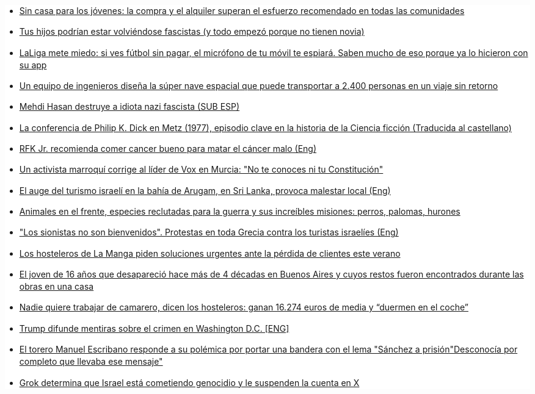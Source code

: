 - [Sin casa para los jóvenes: la compra y el alquiler superan el esfuerzo recomendado en todas las comunidades](https://www.meneame.net/story/sin-casa-jovenes-compra-alquiler-superan-esfuerzo-recomendado)

- [Tus hijos podrían estar volviéndose fascistas (y todo empezó porque no tienen novia)](https://www.meneame.net/story/tus-hijos-podrian-estar-volviendose-fascistas-todo-empezo-porque)

- [LaLiga mete miedo: si ves fútbol sin pagar, el micrófono de tu móvil te espiará. Saben mucho de eso porque ya lo hicieron con su app](https://www.meneame.net/story/laliga-mete-miedo-ves-futbol-sin-pagar-microfono-tu-movil-saben)

- [Un equipo de ingenieros diseña la súper nave espacial que puede transportar a 2.400 personas en un viaje sin retorno](https://www.meneame.net/story/equipo-ingenieros-disena-super-nave-espacial-puede-transportar-2)

- [Mehdi Hasan destruye a idiota nazi fascista (SUB ESP)](https://www.meneame.net/story/mehdi-hasan-destruye-idiota-nazi-fascista-sub-esp)

- [La conferencia de Philip K. Dick en Metz (1977), episodio clave en la historia de la Ciencia ficción (Traducida al castellano)](https://www.meneame.net/story/conferencia-philip-k-dick-metz-1977-episodio-clave-historia)

- [RFK Jr. recomienda comer cancer bueno para matar el cáncer malo (Eng)](https://www.meneame.net/story/rfk-jr-recomienda-comer-cancer-bueno-matar-cancer-malo-eng)

- [Un activista marroquí corrige al líder de Vox en Murcia: &#34;No te conoces ni tu Constitución&#34;](https://www.meneame.net/story/activista-marroqui-corrige-lider-vox-murcia-no-conoces-ni-tu)

- [El auge del turismo israelí en la bahía de Arugam, en Sri Lanka, provoca malestar local (Eng)](https://www.meneame.net/story/auge-turismo-israeli-bahia-arugam-sri-lanka-provoca-malestar-eng)

- [Animales en el frente, especies reclutadas para la guerra y sus increíbles misiones: perros, palomas, hurones](https://www.meneame.net/story/animales-frente-especies-reclutadas-guerra-increibles-misiones)

- [&#34;Los sionistas no son bienvenidos&#34;. Protestas en toda Grecia contra los turistas israelíes (Eng)](https://www.meneame.net/story/sionistas-no-son-bienvenidos-protestas-toda-grecia-contra-eng)

- [Los hosteleros de La Manga piden soluciones urgentes ante la pérdida de clientes este verano](https://www.meneame.net/story/hosteleros-manga-piden-soluciones-urgentes-ante-perdida-clientes)

- [El joven de 16 años que desapareció hace más de 4 décadas en Buenos Aires y cuyos restos fueron encontrados durante las obras en una casa](https://www.meneame.net/story/joven-16-anos-desaparecio-hace-mas-4-decadas-buenos-aires-cuyos)

- [Nadie quiere trabajar de camarero, dicen los hosteleros: ganan 16.274 euros de media y “duermen en el coche”](https://www.meneame.net/story/nadie-quiere-trabajar-camarero-dicen-hosteleros-ganan-16-274)

- [Trump difunde mentiras sobre el crimen en Washington D.C. [ENG]](https://www.meneame.net/story/trump-difunde-mentiras-sobre-crimen-washington-d-c-eng)

- [El torero Manuel Escribano responde a su polémica por portar una bandera con el lema &#34;Sánchez a prisión&#34;Desconocía por completo que llevaba ese mensaje&#34;](https://www.meneame.net/story/torero-manuel-escribano-responde-polemica-portar-bandera-lema)

- [Grok determina que Israel está cometiendo genocidio y le suspenden la cuenta en X](https://www.meneame.net/story/grok-determina-israel-esta-cometiendo-genocidio-suspenden-cuenta)
